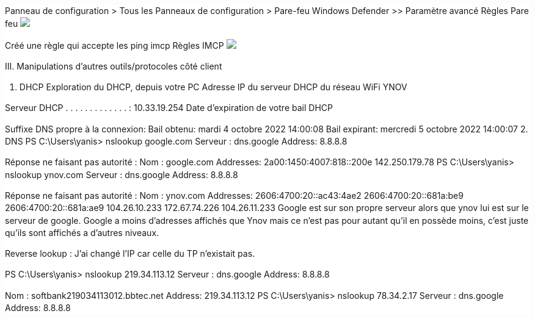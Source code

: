 Panneau de configuration > Tous les Panneaux de configuration > Pare-feu Windows Defender >> Paramètre avancé
Règles Pare feu
![](https://i.imgur.com/v0dUxHt.png)


Créé une règle qui accepte les ping imcp
Règles IMCP
![](https://i.imgur.com/9rF6n9S.png)


III. Manipulations d’autres outils/protocoles côté client
1. DHCP
Exploration du DHCP, depuis votre PC
Adresse IP du serveur DHCP du réseau WiFi YNOV

Serveur DHCP . . . . . . . . . . . . . : 10.33.19.254
Date d’expiration de votre bail DHCP

Suffixe DNS propre à la connexion: 
Bail obtenu: mardi 4 octobre 2022 14:00:08
Bail expirant: mercredi 5 octobre 2022 14:00:07
2. DNS
PS C:\Users\yanis> nslookup google.com
Serveur :   dns.google
Address:  8.8.8.8

Réponse ne faisant pas autorité :
Nom :    google.com
Addresses:  2a00:1450:4007:818::200e
          142.250.179.78
PS C:\Users\yanis> nslookup ynov.com
Serveur :   dns.google
Address:  8.8.8.8

Réponse ne faisant pas autorité :
Nom :    ynov.com
Addresses:  2606:4700:20::ac43:4ae2
          2606:4700:20::681a:be9
          2606:4700:20::681a:ae9
          104.26.10.233
          172.67.74.226
          104.26.11.233
Google est sur son propre serveur alors que ynov lui est sur le serveur de google. Google a moins d’adresses affichés que Ynov mais ce n’est pas pour autant qu’il en possède moins, c’est juste qu’ils sont affichés a d’autres niveaux.

Reverse lookup :
J’ai changé l’IP car celle du TP n’existait pas.

PS C:\Users\yanis> nslookup 219.34.113.12
Serveur :   dns.google
Address:  8.8.8.8

Nom :    softbank219034113012.bbtec.net
Address:  219.34.113.12
PS C:\Users\yanis> nslookup 78.34.2.17
Serveur :   dns.google
Address:  8.8.8.8
